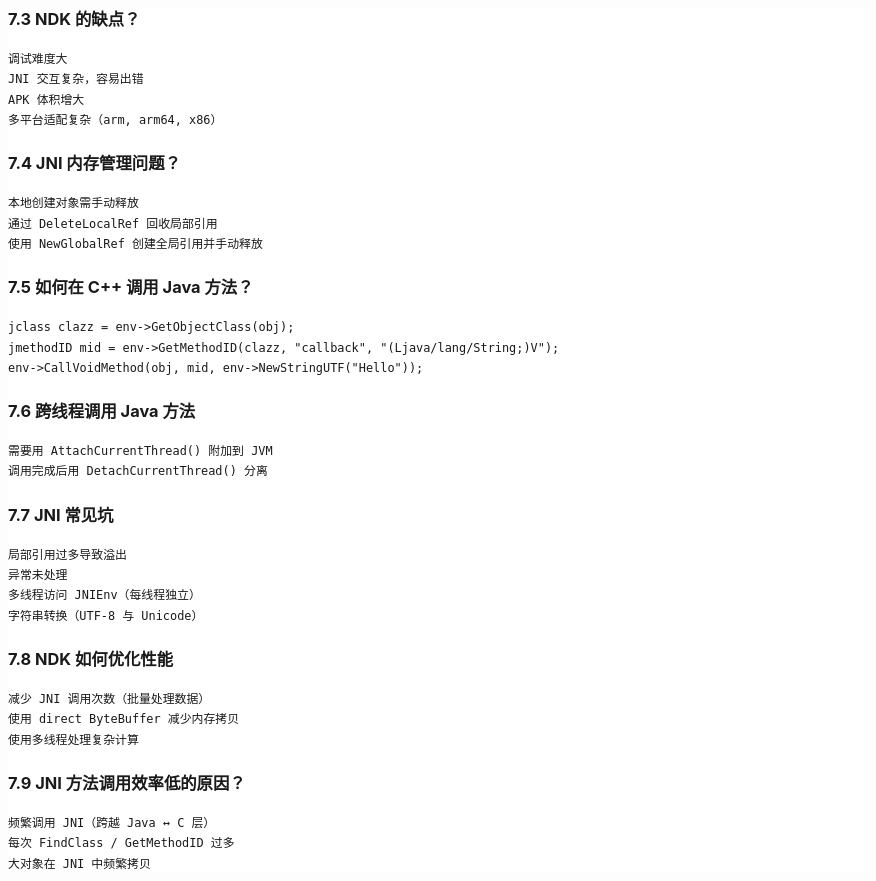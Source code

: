 ### 7.3 NDK 的缺点？

```
调试难度大
JNI 交互复杂，容易出错
APK 体积增大
多平台适配复杂（arm, arm64, x86）
```

### 7.4 JNI 内存管理问题？

```
本地创建对象需手动释放
通过 DeleteLocalRef 回收局部引用
使用 NewGlobalRef 创建全局引用并手动释放
```

### 7.5 如何在 C++ 调用 Java 方法？

```
jclass clazz = env->GetObjectClass(obj);
jmethodID mid = env->GetMethodID(clazz, "callback", "(Ljava/lang/String;)V");
env->CallVoidMethod(obj, mid, env->NewStringUTF("Hello"));
```

### 7.6 跨线程调用 Java 方法

```
需要用 AttachCurrentThread() 附加到 JVM
调用完成后用 DetachCurrentThread() 分离
```

### 7.7 JNI 常见坑

```
局部引用过多导致溢出
异常未处理
多线程访问 JNIEnv（每线程独立）
字符串转换（UTF-8 与 Unicode）
```

### 7.8 NDK 如何优化性能

```
减少 JNI 调用次数（批量处理数据）
使用 direct ByteBuffer 减少内存拷贝
使用多线程处理复杂计算
```

### 7.9 JNI 方法调用效率低的原因？

```
频繁调用 JNI（跨越 Java ↔ C 层）
每次 FindClass / GetMethodID 过多
大对象在 JNI 中频繁拷贝
```

